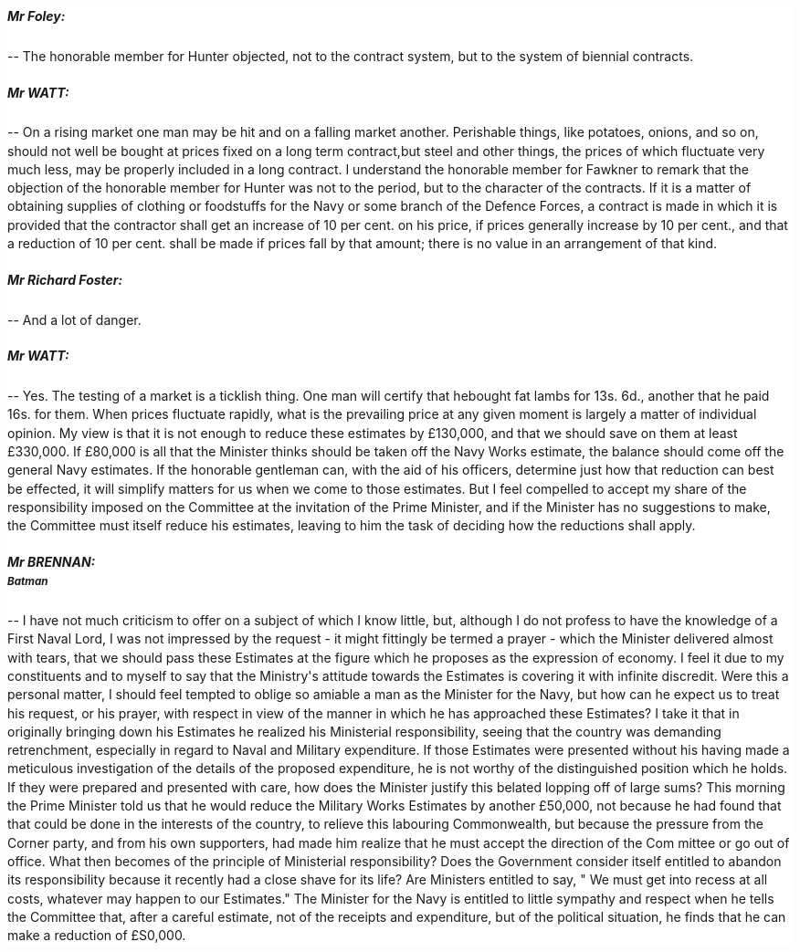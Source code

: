 ##### Mr Foley:

-- The honorable member for Hunter objected, not to the contract system, but to the system of biennial contracts. 

##### Mr WATT:

-- On a rising market one man may be hit and on a falling market another. Perishable things, like potatoes, onions, and so on, should not well be bought at prices fixed on a long term contract,but steel and other things, the prices of which fluctuate very much less, may be properly included in a long contract. I understand the honorable member for Fawkner to remark that the objection of the honorable member for Hunter was not to the period, but to the character of the contracts. If it is a matter of obtaining supplies of clothing or foodstuffs for the Navy or some branch of the Defence Forces, a contract is made in which it is provided that the contractor shall get an increase of 10 per cent. on his price, if prices generally increase by 10 per cent., and that a reduction of 10 per cent. shall be made if prices fall by that amount; there is no value in an arrangement of that kind. 

##### Mr Richard Foster:

-- And a lot of danger. 

##### Mr WATT:

-- Yes. The testing of a market is a ticklish thing. One man will certify that hebought fat lambs for 13s. 6d., another that he paid 16s. for them. When prices fluctuate rapidly, what is the prevailing price at any given moment is largely a matter of individual opinion. My view is that it is not enough to reduce these estimates by £130,000, and that we should save on them at least £330,000. If £80,000 is all that  the Minister thinks should be taken off the Navy Works estimate, the balance should come off the general Navy estimates. If the honorable gentleman can, with the aid of his officers, determine just how that reduction can best be effected, it will simplify matters for us when we come to those estimates. But I feel compelled to accept my share of the responsibility imposed on the Committee at the invitation of the Prime Minister, and if the Minister has no suggestions to make, the Committee must itself reduce his estimates, leaving to him the task of deciding how the reductions shall apply. 

##### Mr BRENNAN:<br><small class="text-muted">Batman</small>

--  I have not much criticism to offer on a subject of which I know little, but, although I do not profess to have the knowledge of a First Naval Lord, I was not impressed by the request - it might fittingly be termed a prayer - which the Minister delivered almost with tears, that we should pass these Estimates at the figure which he proposes as the expression of economy. I feel it due to my constituents and to myself to say that the Ministry's attitude towards the Estimates is covering it with infinite discredit. Were this a personal matter, I should feel tempted to oblige so amiable a man as the Minister for the Navy, but how can he expect us to treat his request, or his prayer, with respect in view of the manner in which he has approached these Estimates? I take it that in originally bringing down his Estimates he realized his Ministerial responsibility, seeing that the country was demanding retrenchment, especially in regard to Naval and Military expenditure. If those Estimates were presented without his having made a meticulous investigation of the details of the proposed expenditure, he is not worthy of the distinguished position which he holds. If they were prepared and presented with care, how does the Minister justify this belated lopping off of large sums? This morning the Prime Minister told us that he would reduce the Military Works Estimates by another £50,000, not because he had found that that could be done in the interests of the country, to relieve this labouring Commonwealth, but because the pressure from the Corner party, and from his own supporters, had made him realize that he must accept the direction of the Com mittee or go out of office. What then becomes of the principle of Ministerial responsibility? Does the Government consider itself entitled to abandon its responsibility because it recently had a close shave for its life? Are Ministers entitled to say, " We must get into recess at all costs, whatever may happen to our Estimates." The Minister for the Navy is entitled to little sympathy and respect when he tells the Committee that, after a careful estimate, not of the receipts and expenditure, but of the political situation, he finds that he can make a reduction of £S0,000. 
